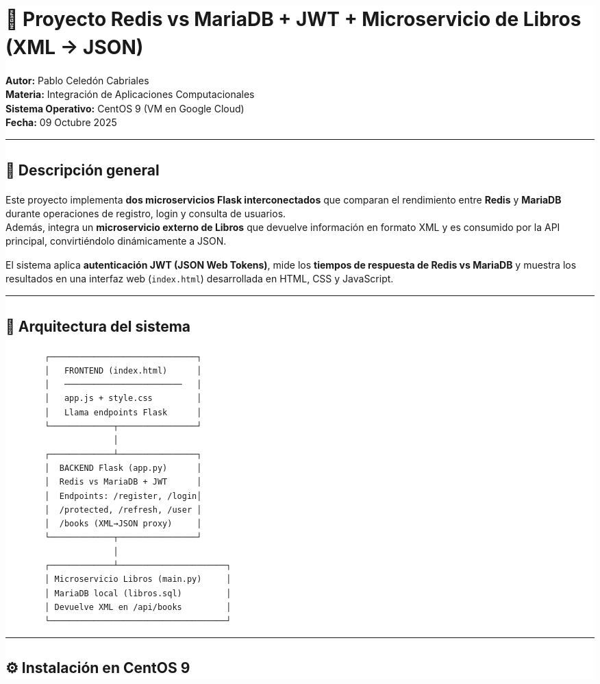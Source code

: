 # 🧩 Proyecto Redis vs MariaDB + JWT + Microservicio de Libros (XML → JSON)

**Autor:** Pablo Celedón Cabriales  
**Materia:** Integración de Aplicaciones Computacionales  
**Sistema Operativo:** CentOS 9 (VM en Google Cloud)  
**Fecha:** 09 Octubre 2025  

---

## 📘 Descripción general

Este proyecto implementa **dos microservicios Flask interconectados** que comparan el rendimiento entre **Redis** y **MariaDB** durante operaciones de registro, login y consulta de usuarios.  
Además, integra un **microservicio externo de Libros** que devuelve información en formato XML y es consumido por la API principal, convirtiéndolo dinámicamente a JSON.

El sistema aplica **autenticación JWT (JSON Web Tokens)**, mide los **tiempos de respuesta de Redis vs MariaDB** y muestra los resultados en una interfaz web (`index.html`) desarrollada en HTML, CSS y JavaScript.

---

## 🧱 Arquitectura del sistema

```
        ┌──────────────────────────────┐
        │   FRONTEND (index.html)      │
        │   ────────────────────────   │
        │   app.js + style.css         │
        │   Llama endpoints Flask      │
        └─────────────┬────────────────┘
                      │
        ┌─────────────┴────────────────┐
        │  BACKEND Flask (app.py)      │
        │  Redis vs MariaDB + JWT      │
        │  Endpoints: /register, /login│
        │  /protected, /refresh, /user │
        │  /books (XML→JSON proxy)     │
        └─────────────┬────────────────┘
                      │
        ┌─────────────┴──────────────────────┐
        │ Microservicio Libros (main.py)     │
        │ MariaDB local (libros.sql)         │
        │ Devuelve XML en /api/books         │
        └────────────────────────────────────┘
```

---

## ⚙️ Instalación en CentOS 9
